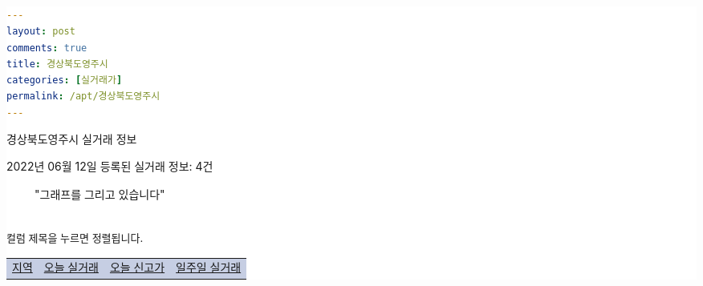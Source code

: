 ```yaml
---
layout: post
comments: true
title: 경상북도영주시
categories: [실거래가]
permalink: /apt/경상북도영주시
---
```


경상북도영주시 실거래 정보

2022년 06월 12일 등록된 실거래 정보: 4건



<script type="text/javascript">
  google.charts.load('current', {'packages':['corechart']});
  google.charts.setOnLoadCallback(drawChart);

  function drawChart() {
    var data = google.visualization.arrayToDataTable([['거래일', '매매', '전월세', '전매'], ['21-01', 1, 0, 0], ['21-02', 0, 1, 0], ['21-03', 1, 0, 0], ['21-04', 2, 1, 0], ['21-05', 2, 3, 0], ['21-06', 60, 13, 6], ['21-07', 66, 15, 9], ['21-08', 81, 21, 20], ['21-09', 75, 175, 10], ['21-10', 115, 170, 3], ['21-11', 106, 147, 0], ['21-12', 108, 88, 3], ['22-01', 83, 57, 1], ['22-02', 73, 50, 0], ['22-03', 68, 32, 0], ['22-04', 54, 25, 0], ['22-05', 47, 25, 0], ['22-06', 3, 11, 0]]);

    var options = {
      title: '최근 1년간 유형별 거래량 추이',
      legend: { position: 'bottom' }
    };

    setTimeout(function() {
        var chart = new google.visualization.LineChart(document.getElementById('columnchart_material'));
        chart.draw(data, (options));
        document.getElementById('loading').style.display = 'none';
        var dayLabel = (new Date()).getDay();
        if (dayLabel < 2) {
            sorttable.innerSortFunction.apply(document.getElementById('week'), []);
            sorttable.innerSortFunction.apply(document.getElementById('week'), []);        
        }
        else {
            sorttable.innerSortFunction.apply(document.getElementById('today'), []);
            sorttable.innerSortFunction.apply(document.getElementById('today'), []);
        }
    }, 200);

  }
</script>

<div id="loading" style="z-index:20; display: block; margin-left: 35px">"그래프를 그리고 있습니다"</div>
<div id="columnchart_material" style="width: 95%; margin-left: -35px; display: block"></div>

<br>

<font size='small' style='font-size: small;'>컬럼 제목을 누르면 정렬됩니다.</font>
<table class="sortable">
  <tr style='background-color: rgba(114, 132, 186,0.4);'>
    <td id="region"><a href="#">지역</a></td>
    <td id="today"><a href="#">오늘 실거래</a></td>
    <td id="today_new"><a href="#">오늘 신고가</a></td>
    <td id="week"><a href="#">일주일 실거래</a></td>
  </tr>
